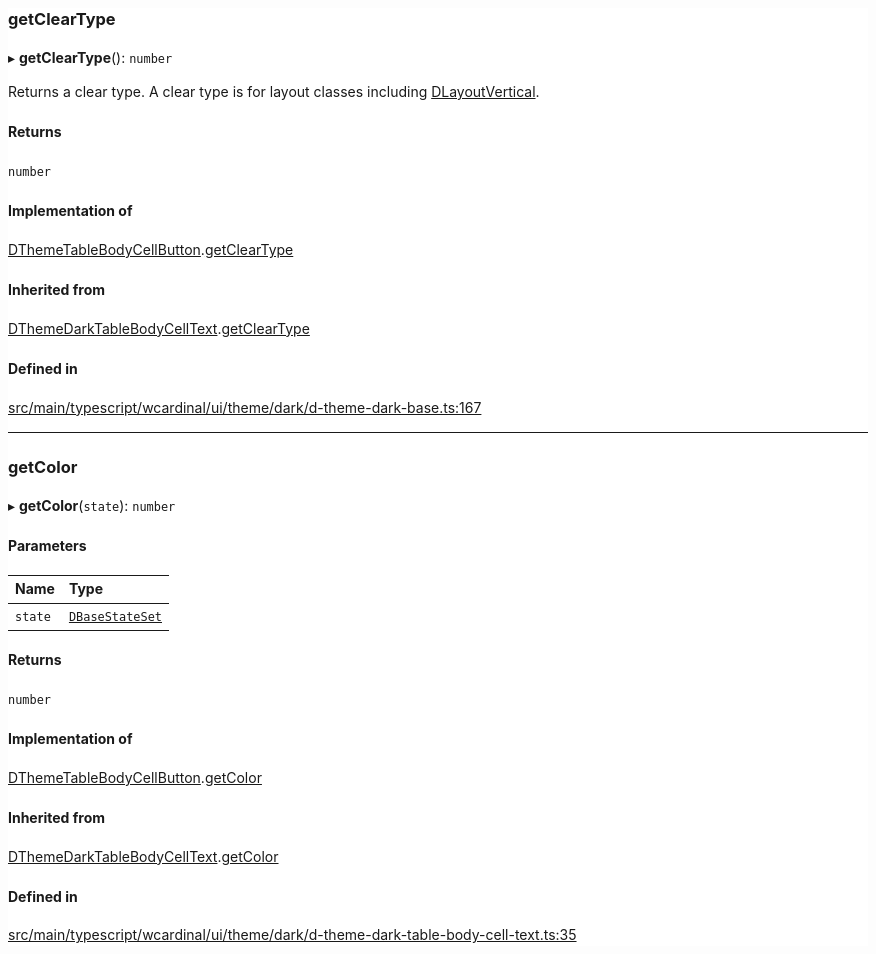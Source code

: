 ### getClearType

▸ **getClearType**(): `number`

Returns a clear type.
A clear type is for layout classes including [DLayoutVertical](DLayoutVertical.md).

#### Returns

`number`

#### Implementation of

[DThemeTableBodyCellButton](../interfaces/DThemeTableBodyCellButton.md).[getClearType](../interfaces/DThemeTableBodyCellButton.md#getcleartype)

#### Inherited from

[DThemeDarkTableBodyCellText](DThemeDarkTableBodyCellText.md).[getClearType](DThemeDarkTableBodyCellText.md#getcleartype)

#### Defined in

[src/main/typescript/wcardinal/ui/theme/dark/d-theme-dark-base.ts:167](https://github.com/winter-cardinal/winter-cardinal-ui/blob/v0.310.1/src/main/typescript/wcardinal/ui/theme/dark/d-theme-dark-base.ts#L167)

___

### getColor

▸ **getColor**(`state`): `number`

#### Parameters

| Name | Type |
| :------ | :------ |
| `state` | [`DBaseStateSet`](../interfaces/DBaseStateSet.md) |

#### Returns

`number`

#### Implementation of

[DThemeTableBodyCellButton](../interfaces/DThemeTableBodyCellButton.md).[getColor](../interfaces/DThemeTableBodyCellButton.md#getcolor)

#### Inherited from

[DThemeDarkTableBodyCellText](DThemeDarkTableBodyCellText.md).[getColor](DThemeDarkTableBodyCellText.md#getcolor)

#### Defined in

[src/main/typescript/wcardinal/ui/theme/dark/d-theme-dark-table-body-cell-text.ts:35](https://github.com/winter-cardinal/winter-cardinal-ui/blob/v0.310.1/src/main/typescript/wcardinal/ui/theme/dark/d-theme-dark-table-body-cell-text.ts#L35)
